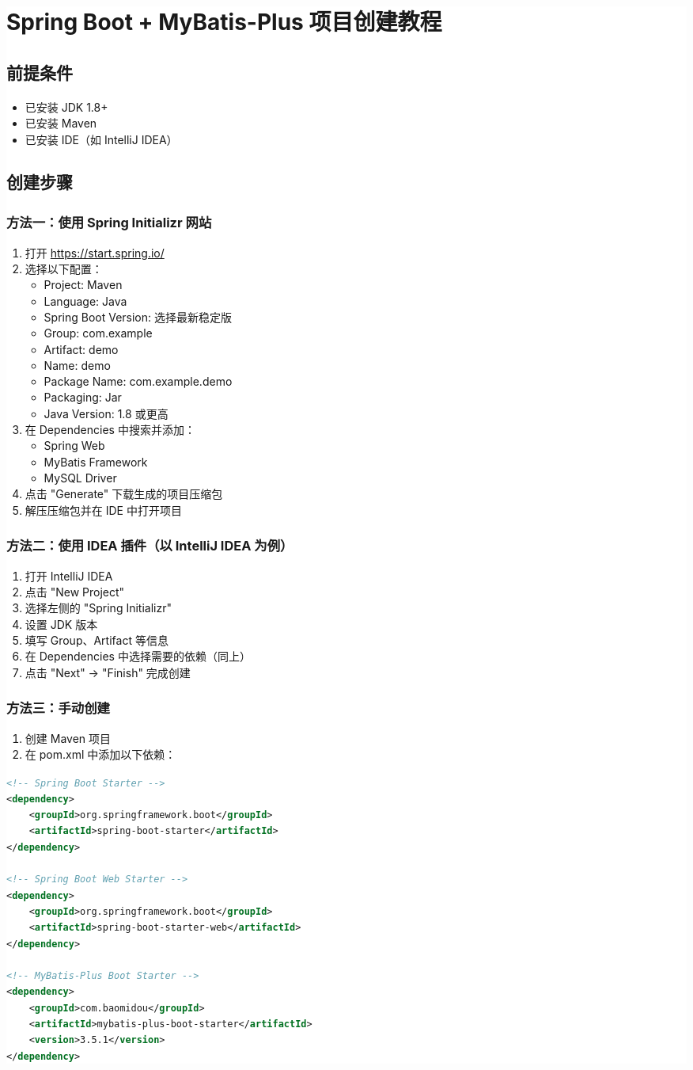 # Spring Boot + MyBatis-Plus 项目创建教程

## 前提条件
- 已安装 JDK 1.8+
- 已安装 Maven
- 已安装 IDE（如 IntelliJ IDEA）

## 创建步骤

### 方法一：使用 Spring Initializr 网站
1. 打开 https://start.spring.io/
2. 选择以下配置：
   - Project: Maven
   - Language: Java
   - Spring Boot Version: 选择最新稳定版
   - Group: com.example
   - Artifact: demo
   - Name: demo
   - Package Name: com.example.demo
   - Packaging: Jar
   - Java Version: 1.8 或更高
3. 在 Dependencies 中搜索并添加：
   - Spring Web
   - MyBatis Framework
   - MySQL Driver
4. 点击 "Generate" 下载生成的项目压缩包
5. 解压压缩包并在 IDE 中打开项目

### 方法二：使用 IDEA 插件（以 IntelliJ IDEA 为例）
1. 打开 IntelliJ IDEA
2. 点击 "New Project"
3. 选择左侧的 "Spring Initializr"
4. 设置 JDK 版本
5. 填写 Group、Artifact 等信息
6. 在 Dependencies 中选择需要的依赖（同上）
7. 点击 "Next" -> "Finish" 完成创建

### 方法三：手动创建
1. 创建 Maven 项目
2. 在 pom.xml 中添加以下依赖：
```xml
<!-- Spring Boot Starter -->
<dependency>
    <groupId>org.springframework.boot</groupId>
    <artifactId>spring-boot-starter</artifactId>
</dependency>

<!-- Spring Boot Web Starter -->
<dependency>
    <groupId>org.springframework.boot</groupId>
    <artifactId>spring-boot-starter-web</artifactId>
</dependency>

<!-- MyBatis-Plus Boot Starter -->
<dependency>
    <groupId>com.baomidou</groupId>
    <artifactId>mybatis-plus-boot-starter</artifactId>
    <version>3.5.1</version>
</dependency>

```